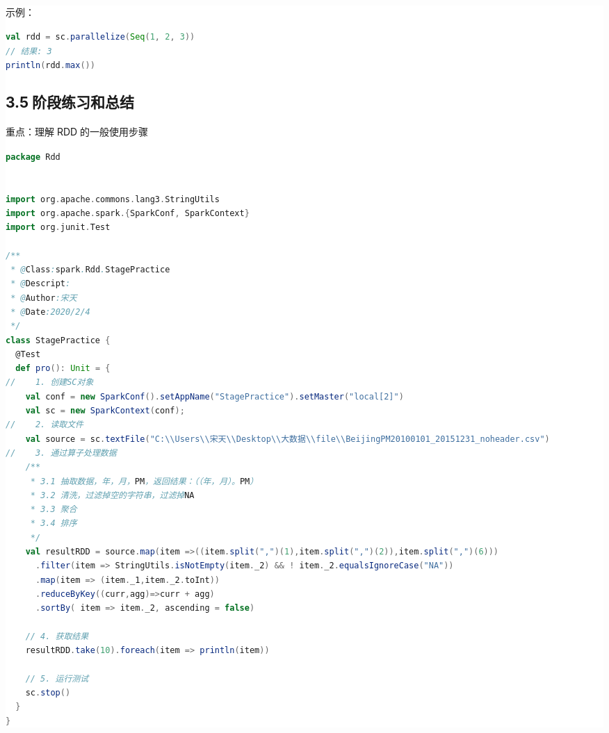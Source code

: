   示例：

  ```scala
  val rdd = sc.parallelize(Seq(1, 2, 3))
  // 结果: 3
  println(rdd.max())
  ```




## 3.5 阶段练习和总结

重点：理解 RDD 的一般使用步骤

```scala
package Rdd


import org.apache.commons.lang3.StringUtils
import org.apache.spark.{SparkConf, SparkContext}
import org.junit.Test

/**
 * @Class:spark.Rdd.StagePractice
 * @Descript:
 * @Author:宋天
 * @Date:2020/2/4
 */
class StagePractice {
  @Test
  def pro(): Unit = {
//    1. 创建SC对象
    val conf = new SparkConf().setAppName("StagePractice").setMaster("local[2]")
    val sc = new SparkContext(conf);
//    2. 读取文件
    val source = sc.textFile("C:\\Users\\宋天\\Desktop\\大数据\\file\\BeijingPM20100101_20151231_noheader.csv")
//    3. 通过算子处理数据
    /**
     * 3.1 抽取数据，年，月，PM，返回结果：（（年，月）。PM）
     * 3.2 清洗，过滤掉空的字符串，过滤掉NA
     * 3.3 聚合
     * 3.4 排序
     */
    val resultRDD = source.map(item =>((item.split(",")(1),item.split(",")(2)),item.split(",")(6)))
      .filter(item => StringUtils.isNotEmpty(item._2) && ! item._2.equalsIgnoreCase("NA"))
      .map(item => (item._1,item._2.toInt))
      .reduceByKey((curr,agg)=>curr + agg)
      .sortBy( item => item._2, ascending = false)

    // 4. 获取结果
    resultRDD.take(10).foreach(item => println(item))

    // 5. 运行测试
    sc.stop()
  }
}
```
